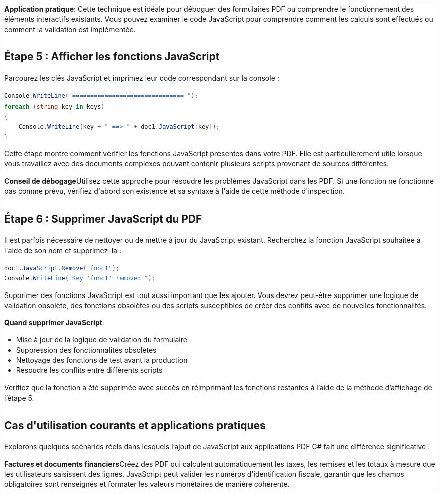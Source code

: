 **Application pratique**: Cette technique est idéale pour déboguer des formulaires PDF ou comprendre le fonctionnement des éléments interactifs existants. Vous pouvez examiner le code JavaScript pour comprendre comment les calculs sont effectués ou comment la validation est implémentée.

## Étape 5 : Afficher les fonctions JavaScript

Parcourez les clés JavaScript et imprimez leur code correspondant sur la console :

```csharp
Console.WriteLine("=============================== ");
foreach (string key in keys)
{
    Console.WriteLine(key + " ==> " + doc1.JavaScript[key]);
}
```

Cette étape montre comment vérifier les fonctions JavaScript présentes dans votre PDF. Elle est particulièrement utile lorsque vous travaillez avec des documents complexes pouvant contenir plusieurs scripts provenant de sources différentes.

**Conseil de débogage**Utilisez cette approche pour résoudre les problèmes JavaScript dans les PDF. Si une fonction ne fonctionne pas comme prévu, vérifiez d'abord son existence et sa syntaxe à l'aide de cette méthode d'inspection.

## Étape 6 : Supprimer JavaScript du PDF

Il est parfois nécessaire de nettoyer ou de mettre à jour du JavaScript existant. Recherchez la fonction JavaScript souhaitée à l'aide de son nom et supprimez-la :

```csharp
doc1.JavaScript.Remove("func1");
Console.WriteLine("Key 'func1' removed ");
```

Supprimer des fonctions JavaScript est tout aussi important que les ajouter. Vous devrez peut-être supprimer une logique de validation obsolète, des fonctions obsolètes ou des scripts susceptibles de créer des conflits avec de nouvelles fonctionnalités.

**Quand supprimer JavaScript**:
- Mise à jour de la logique de validation du formulaire
- Suppression des fonctionnalités obsolètes
- Nettoyage des fonctions de test avant la production
- Résoudre les conflits entre différents scripts

Vérifiez que la fonction a été supprimée avec succès en réimprimant les fonctions restantes à l’aide de la méthode d’affichage de l’étape 5.

## Cas d'utilisation courants et applications pratiques

Explorons quelques scénarios réels dans lesquels l’ajout de JavaScript aux applications PDF C# fait une différence significative :

**Factures et documents financiers**Créez des PDF qui calculent automatiquement les taxes, les remises et les totaux à mesure que les utilisateurs saisissent des lignes. JavaScript peut valider les numéros d'identification fiscale, garantir que les champs obligatoires sont renseignés et formater les valeurs monétaires de manière cohérente.
